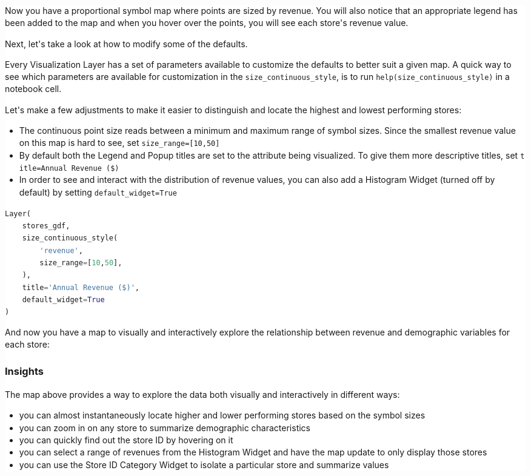Now you have a proportional symbol map where points are sized by revenue. You will also notice that an appropriate legend has been added to the map and when you hover over the points, you will see each store's revenue value.

Next, let's take a look at how to modify some of the defaults.

Every Visualization Layer has a set of parameters available to customize the defaults to better suit a given map. A quick way to see which parameters are available for customization in the `size_continuous_style`, is to run `help(size_continuous_style)` in a notebook cell.

Let's make a few adjustments to make it easier to distinguish and locate the highest and lowest performing stores:

* The continuous point size reads between a minimum and maximum range of symbol sizes. Since the smallest revenue value on this map is hard to see, set `size_range=[10,50]`
* By default both the Legend and Popup titles are set to the attribute being visualized. To give them more descriptive titles, set `title=Annual Revenue ($)`
* In order to see and interact with the distribution of revenue values, you can also add a Histogram Widget (turned off by default) by setting `default_widget=True`

```python
Layer(
    stores_gdf,
    size_continuous_style(
        'revenue',
        size_range=[10,50],
    ),
    title='Annual Revenue ($)',
    default_widget=True
)
```

And now you have a map to visually and interactively explore the relationship between revenue and demographic variables for each store:

<div class="example-map">
    <iframe
        id="viz_guide_add_layers_to_map"
        src="https://cartoframes.carto.com/kuviz/ef09536b-3534-4bb1-8380-5e48eeaf6821"
        width="100%"
        height="500"
        style="margin: 20px auto !important"
        frameBorder="0">
    </iframe>
</div>

### Insights

The map above provides a way to explore the data both visually and interactively in different ways:

* you can almost instantaneously locate higher and lower performing stores based on the symbol sizes
* you can zoom in on any store to summarize demographic characteristics
* you can quickly find out the store ID by hovering on it
* you can select a range of revenues from the Histogram Widget and have the map update to only display those stores
* you can use the Store ID Category Widget to isolate a particular store and summarize values
